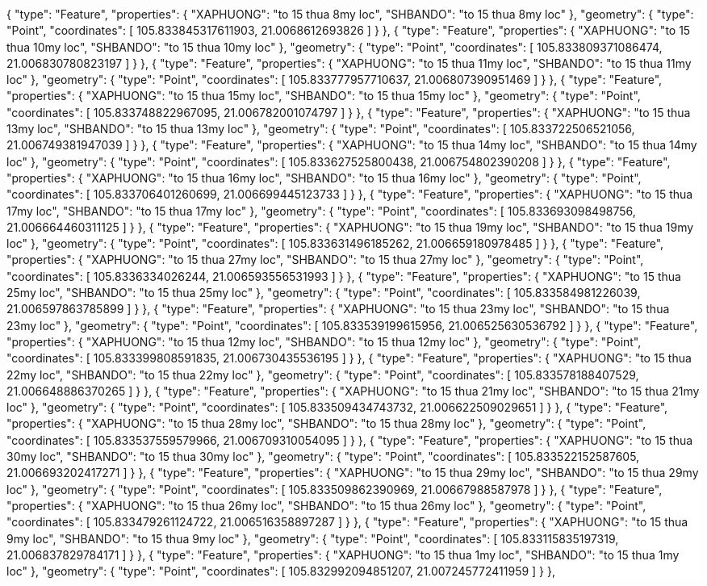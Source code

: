 { "type": "Feature", "properties": { "XAPHUONG": "to 15 thua 8my loc", "SHBANDO": "to 15 thua 8my loc" }, "geometry": { "type": "Point", "coordinates": [ 105.833845317611903, 21.0068612693826 ] } },
{ "type": "Feature", "properties": { "XAPHUONG": "to 15 thua 10my loc", "SHBANDO": "to 15 thua 10my loc" }, "geometry": { "type": "Point", "coordinates": [ 105.833809371086474, 21.006830780823197 ] } },
{ "type": "Feature", "properties": { "XAPHUONG": "to 15 thua 11my loc", "SHBANDO": "to 15 thua 11my loc" }, "geometry": { "type": "Point", "coordinates": [ 105.833777957710637, 21.006807390951469 ] } },
{ "type": "Feature", "properties": { "XAPHUONG": "to 15 thua 15my loc", "SHBANDO": "to 15 thua 15my loc" }, "geometry": { "type": "Point", "coordinates": [ 105.833748822967095, 21.006782001074797 ] } },
{ "type": "Feature", "properties": { "XAPHUONG": "to 15 thua 13my loc", "SHBANDO": "to 15 thua 13my loc" }, "geometry": { "type": "Point", "coordinates": [ 105.833722506521056, 21.006749381947039 ] } },
{ "type": "Feature", "properties": { "XAPHUONG": "to 15 thua 14my loc", "SHBANDO": "to 15 thua 14my loc" }, "geometry": { "type": "Point", "coordinates": [ 105.833627525800438, 21.006754802390208 ] } },
{ "type": "Feature", "properties": { "XAPHUONG": "to 15 thua 16my loc", "SHBANDO": "to 15 thua 16my loc" }, "geometry": { "type": "Point", "coordinates": [ 105.833706401260699, 21.006699445123733 ] } },
{ "type": "Feature", "properties": { "XAPHUONG": "to 15 thua 17my loc", "SHBANDO": "to 15 thua 17my loc" }, "geometry": { "type": "Point", "coordinates": [ 105.833693098498756, 21.006664460311125 ] } },
{ "type": "Feature", "properties": { "XAPHUONG": "to 15 thua 19my loc", "SHBANDO": "to 15 thua 19my loc" }, "geometry": { "type": "Point", "coordinates": [ 105.833631496185262, 21.006659180978485 ] } },
{ "type": "Feature", "properties": { "XAPHUONG": "to 15 thua 27my loc", "SHBANDO": "to 15 thua 27my loc" }, "geometry": { "type": "Point", "coordinates": [ 105.8336334026244, 21.006593556531993 ] } },
{ "type": "Feature", "properties": { "XAPHUONG": "to 15 thua 25my loc", "SHBANDO": "to 15 thua 25my loc" }, "geometry": { "type": "Point", "coordinates": [ 105.833584981226039, 21.006597863785899 ] } },
{ "type": "Feature", "properties": { "XAPHUONG": "to 15 thua 23my loc", "SHBANDO": "to 15 thua 23my loc" }, "geometry": { "type": "Point", "coordinates": [ 105.833539199615956, 21.006525630536792 ] } },
{ "type": "Feature", "properties": { "XAPHUONG": "to 15 thua 12my loc", "SHBANDO": "to 15 thua 12my loc" }, "geometry": { "type": "Point", "coordinates": [ 105.833399808591835, 21.006730435536195 ] } },
{ "type": "Feature", "properties": { "XAPHUONG": "to 15 thua 22my loc", "SHBANDO": "to 15 thua 22my loc" }, "geometry": { "type": "Point", "coordinates": [ 105.833578188407529, 21.006648886370265 ] } },
{ "type": "Feature", "properties": { "XAPHUONG": "to 15 thua 21my loc", "SHBANDO": "to 15 thua 21my loc" }, "geometry": { "type": "Point", "coordinates": [ 105.833509434743732, 21.006622509029651 ] } },
{ "type": "Feature", "properties": { "XAPHUONG": "to 15 thua 28my loc", "SHBANDO": "to 15 thua 28my loc" }, "geometry": { "type": "Point", "coordinates": [ 105.833537559579966, 21.006709310054095 ] } },
{ "type": "Feature", "properties": { "XAPHUONG": "to 15 thua 30my loc", "SHBANDO": "to 15 thua 30my loc" }, "geometry": { "type": "Point", "coordinates": [ 105.833522152587605, 21.006693202417271 ] } },
{ "type": "Feature", "properties": { "XAPHUONG": "to 15 thua 29my loc", "SHBANDO": "to 15 thua 29my loc" }, "geometry": { "type": "Point", "coordinates": [ 105.833509862390969, 21.00667988587978 ] } },
{ "type": "Feature", "properties": { "XAPHUONG": "to 15 thua 26my loc", "SHBANDO": "to 15 thua 26my loc" }, "geometry": { "type": "Point", "coordinates": [ 105.833479261124722, 21.006516358897287 ] } },
{ "type": "Feature", "properties": { "XAPHUONG": "to 15 thua 9my loc", "SHBANDO": "to 15 thua 9my loc" }, "geometry": { "type": "Point", "coordinates": [ 105.833115835197319, 21.006837829784171 ] } },
{ "type": "Feature", "properties": { "XAPHUONG": "to 15 thua 1my loc", "SHBANDO": "to 15 thua 1my loc" }, "geometry": { "type": "Point", "coordinates": [ 105.832992094851207, 21.007245772411959 ] } },